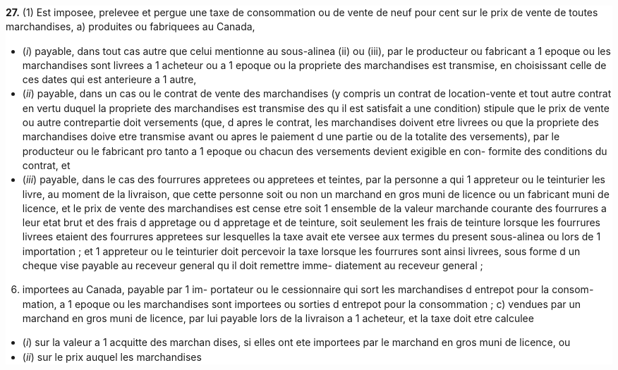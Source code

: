 **27.** (1) Est imposee, prelevee et pergue une
taxe de consommation ou de vente de neuf
pour cent sur le prix de vente de toutes
marchandises,
a) produites ou fabriquees au Canada,
  * (_i_) payable, dans tout cas autre que celui
mentionne au sous-alinea (ii) ou (iii), par
le producteur ou fabricant a 1 epoque ou
les marchandises sont livrees a 1 acheteur
ou a 1 epoque ou la propriete des
marchandises est transmise, en choisissant
celle de ces dates qui est anterieure a
1 autre,
  * (_ii_) payable, dans un cas ou le contrat de
vente des marchandises (y compris un
contrat de location-vente et tout autre
contrat en vertu duquel la propriete des
marchandises est transmise des qu il est
satisfait a une condition) stipule que le
prix de vente ou autre contrepartie doit
versements (que, d apres le contrat, les
marchandises doivent etre livrees ou que
la propriete des marchandises doive etre
transmise avant ou apres le paiement
d une partie ou de la totalite des
versements), par le producteur ou le
fabricant pro tanto a 1 epoque ou chacun
des versements devient exigible en con-
formite des conditions du contrat, et
  * (_iii_) payable, dans le cas des fourrures
appretees ou appretees et teintes, par la
personne a qui 1 appreteur ou le teinturier
les livre, au moment de la livraison, que
cette personne soit ou non un marchand
en gros muni de licence ou un fabricant
muni de licence, et le prix de vente des
marchandises est cense etre soit 1 ensemble
de la valeur marchande courante des
fourrures a leur etat brut et des frais
d appretage ou d appretage et de teinture,
soit seulement les frais de teinture lorsque
les fourrures livrees etaient des fourrures
appretees sur lesquelles la taxe avait ete
versee aux termes du present sous-alinea
ou lors de 1 importation ; et 1 appreteur
ou le teinturier doit percevoir la taxe
lorsque les fourrures sont ainsi livrees,
sous forme d un cheque vise payable au
receveur general qu il doit remettre imme-
diatement au receveur general ;
6) importees au Canada, payable par 1 im-
portateur ou le cessionnaire qui sort les
marchandises d entrepot pour la consom-
mation, a 1 epoque ou les marchandises sont
importees ou sorties d entrepot pour la
consommation ;
c) vendues par un marchand en gros muni
de licence, par lui payable lors de la
livraison a 1 acheteur, et la taxe doit etre
calculee
  * (_i_) sur la valeur a 1 acquitte des marchan
dises, si elles ont ete importees par le
marchand en gros muni de licence, ou
  * (_ii_) sur le prix auquel les marchandises